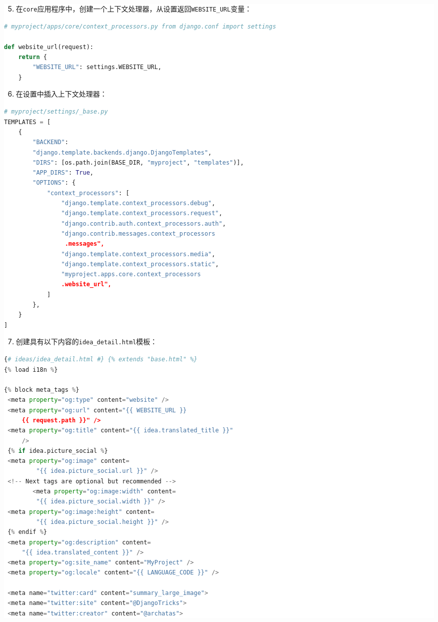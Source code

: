 5.  在`core`应用程序中，创建一个上下文处理器，从设置返回`WEBSITE_URL`变量：

```py
# myproject/apps/core/context_processors.py from django.conf import settings

def website_url(request):
    return {
        "WEBSITE_URL": settings.WEBSITE_URL,
    }
```

6.  在设置中插入上下文处理器：

```py
# myproject/settings/_base.py
TEMPLATES = [
    {
        "BACKEND": 
        "django.template.backends.django.DjangoTemplates",
        "DIRS": [os.path.join(BASE_DIR, "myproject", "templates")],
        "APP_DIRS": True,
        "OPTIONS": {
            "context_processors": [
                "django.template.context_processors.debug",
                "django.template.context_processors.request",
                "django.contrib.auth.context_processors.auth",
                "django.contrib.messages.context_processors
                 .messages",
                "django.template.context_processors.media",
                "django.template.context_processors.static",
                "myproject.apps.core.context_processors
                .website_url",
            ]
        },
    }
]
```

7.  创建具有以下内容的`idea_detail.html`模板：

```py
{# ideas/idea_detail.html #} {% extends "base.html" %}
{% load i18n %}

{% block meta_tags %}
 <meta property="og:type" content="website" />
 <meta property="og:url" content="{{ WEBSITE_URL }}
     {{ request.path }}" />
 <meta property="og:title" content="{{ idea.translated_title }}" 
     />
 {% if idea.picture_social %}
 <meta property="og:image" content=
         "{{ idea.picture_social.url }}" />
 <!-- Next tags are optional but recommended -->
        <meta property="og:image:width" content=
         "{{ idea.picture_social.width }}" />
 <meta property="og:image:height" content=
         "{{ idea.picture_social.height }}" />
 {% endif %}
 <meta property="og:description" content=
     "{{ idea.translated_content }}" />
 <meta property="og:site_name" content="MyProject" />
 <meta property="og:locale" content="{{ LANGUAGE_CODE }}" />

 <meta name="twitter:card" content="summary_large_image">
 <meta name="twitter:site" content="@DjangoTricks">
 <meta name="twitter:creator" content="@archatas">
```